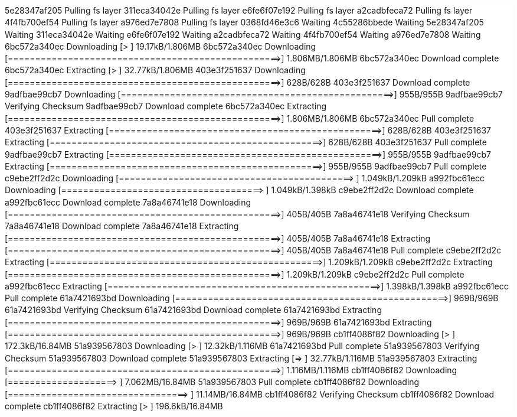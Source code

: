  5e28347af205 Pulling fs layer 
 311eca34042e Pulling fs layer 
 e6fe6f07e192 Pulling fs layer 
 a2cadbfeca72 Pulling fs layer 
 4f4fb700ef54 Pulling fs layer 
 a976ed7e7808 Pulling fs layer 
 0368fd46e3c6 Waiting 
 4c55286bbede Waiting 
 5e28347af205 Waiting 
 311eca34042e Waiting 
 e6fe6f07e192 Waiting 
 a2cadbfeca72 Waiting 
 4f4fb700ef54 Waiting 
 a976ed7e7808 Waiting 
 6bc572a340ec Downloading [>                                                  ]  19.17kB/1.806MB
 6bc572a340ec Downloading [==================================================>]  1.806MB/1.806MB
 6bc572a340ec Download complete 
 6bc572a340ec Extracting [>                                                  ]  32.77kB/1.806MB
 403e3f251637 Downloading [==================================================>]     628B/628B
 403e3f251637 Download complete 
 9adfbae99cb7 Downloading [==================================================>]     955B/955B
 9adfbae99cb7 Verifying Checksum 
 9adfbae99cb7 Download complete 
 6bc572a340ec Extracting [==================================================>]  1.806MB/1.806MB
 6bc572a340ec Pull complete 
 403e3f251637 Extracting [==================================================>]     628B/628B
 403e3f251637 Extracting [==================================================>]     628B/628B
 403e3f251637 Pull complete 
 9adfbae99cb7 Extracting [==================================================>]     955B/955B
 9adfbae99cb7 Extracting [==================================================>]     955B/955B
 9adfbae99cb7 Pull complete 
 c9ebe2ff2d2c Downloading [===========================================>       ]  1.049kB/1.209kB
 a992fbc61ecc Downloading [=====================================>             ]  1.049kB/1.398kB
 c9ebe2ff2d2c Download complete 
 a992fbc61ecc Download complete 
 7a8a46741e18 Downloading [==================================================>]     405B/405B
 7a8a46741e18 Verifying Checksum 
 7a8a46741e18 Download complete 
 7a8a46741e18 Extracting [==================================================>]     405B/405B
 7a8a46741e18 Extracting [==================================================>]     405B/405B
 7a8a46741e18 Pull complete 
 c9ebe2ff2d2c Extracting [==================================================>]  1.209kB/1.209kB
 c9ebe2ff2d2c Extracting [==================================================>]  1.209kB/1.209kB
 c9ebe2ff2d2c Pull complete 
 a992fbc61ecc Extracting [==================================================>]  1.398kB/1.398kB
 a992fbc61ecc Pull complete 
 61a7421693bd Downloading [==================================================>]     969B/969B
 61a7421693bd Verifying Checksum 
 61a7421693bd Download complete 
 61a7421693bd Extracting [==================================================>]     969B/969B
 61a7421693bd Extracting [==================================================>]     969B/969B
 cb1ff4086f82 Downloading [>                                                  ]  172.3kB/16.84MB
 51a939567803 Downloading [>                                                  ]  12.32kB/1.116MB
 61a7421693bd Pull complete 
 51a939567803 Verifying Checksum 
 51a939567803 Download complete 
 51a939567803 Extracting [=>                                                 ]  32.77kB/1.116MB
 51a939567803 Extracting [==================================================>]  1.116MB/1.116MB
 cb1ff4086f82 Downloading [====================>                              ]  7.062MB/16.84MB
 51a939567803 Pull complete 
 cb1ff4086f82 Downloading [=================================>                 ]  11.14MB/16.84MB
 cb1ff4086f82 Verifying Checksum 
 cb1ff4086f82 Download complete 
 cb1ff4086f82 Extracting [>                                                  ]  196.6kB/16.84MB